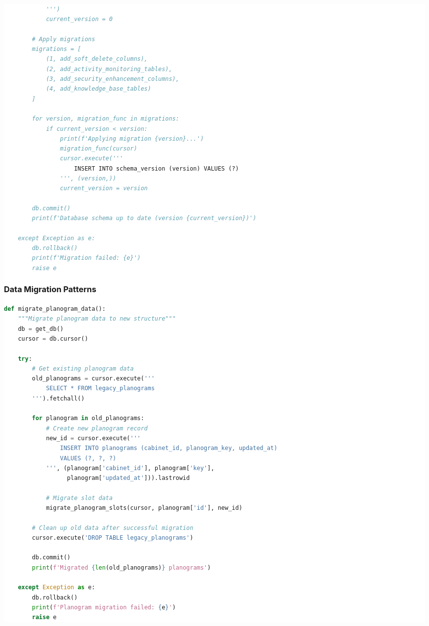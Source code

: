 ```python
            ''')
            current_version = 0
        
        # Apply migrations
        migrations = [
            (1, add_soft_delete_columns),
            (2, add_activity_monitoring_tables),
            (3, add_security_enhancement_columns),
            (4, add_knowledge_base_tables)
        ]
        
        for version, migration_func in migrations:
            if current_version < version:
                print(f'Applying migration {version}...')
                migration_func(cursor)
                cursor.execute('''
                    INSERT INTO schema_version (version) VALUES (?)
                ''', (version,))
                current_version = version
        
        db.commit()
        print(f'Database schema up to date (version {current_version})')
        
    except Exception as e:
        db.rollback()
        print(f'Migration failed: {e}')
        raise e
```

### Data Migration Patterns
```python
def migrate_planogram_data():
    """Migrate planogram data to new structure"""
    db = get_db()
    cursor = db.cursor()
    
    try:
        # Get existing planogram data
        old_planograms = cursor.execute('''
            SELECT * FROM legacy_planograms
        ''').fetchall()
        
        for planogram in old_planograms:
            # Create new planogram record
            new_id = cursor.execute('''
                INSERT INTO planograms (cabinet_id, planogram_key, updated_at)
                VALUES (?, ?, ?)
            ''', (planogram['cabinet_id'], planogram['key'], 
                  planogram['updated_at'])).lastrowid
            
            # Migrate slot data
            migrate_planogram_slots(cursor, planogram['id'], new_id)
        
        # Clean up old data after successful migration
        cursor.execute('DROP TABLE legacy_planograms')
        
        db.commit()
        print(f'Migrated {len(old_planograms)} planograms')
        
    except Exception as e:
        db.rollback()
        print(f'Planogram migration failed: {e}')
        raise e
```